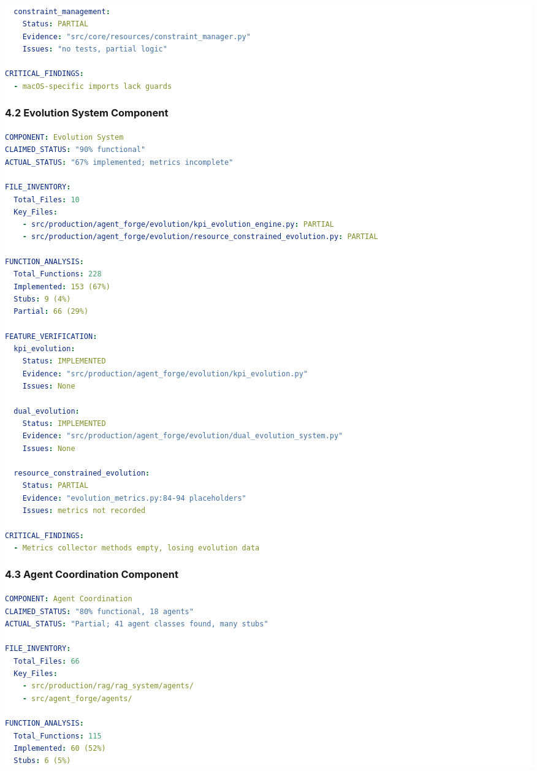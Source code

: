 ```yaml
  constraint_management:
    Status: PARTIAL
    Evidence: "src/core/resources/constraint_manager.py"
    Issues: "no tests, partial logic"

CRITICAL_FINDINGS:
  - macOS-specific imports lack guards
```

### 4.2 Evolution System Component
```yaml
COMPONENT: Evolution System
CLAIMED_STATUS: "90% functional"
ACTUAL_STATUS: "67% implemented; metrics incomplete"

FILE_INVENTORY:
  Total_Files: 10
  Key_Files:
    - src/production/agent_forge/evolution/kpi_evolution_engine.py: PARTIAL
    - src/production/agent_forge/evolution/resource_constrained_evolution.py: PARTIAL

FUNCTION_ANALYSIS:
  Total_Functions: 228
  Implemented: 153 (67%)
  Stubs: 9 (4%)
  Partial: 66 (29%)

FEATURE_VERIFICATION:
  kpi_evolution:
    Status: IMPLEMENTED
    Evidence: "src/production/agent_forge/evolution/kpi_evolution.py"
    Issues: None

  dual_evolution:
    Status: IMPLEMENTED
    Evidence: "src/production/agent_forge/evolution/dual_evolution_system.py"
    Issues: None

  resource_constrained_evolution:
    Status: PARTIAL
    Evidence: "evolution_metrics.py:84-94 placeholders"
    Issues: metrics not recorded

CRITICAL_FINDINGS:
  - Metrics collector methods empty, losing evolution data
```

### 4.3 Agent Coordination Component
```yaml
COMPONENT: Agent Coordination
CLAIMED_STATUS: "80% functional, 18 agents"
ACTUAL_STATUS: "Partial; 41 agent classes found, many stubs"

FILE_INVENTORY:
  Total_Files: 66
  Key_Files:
    - src/production/rag/rag_system/agents/
    - src/agent_forge/agents/

FUNCTION_ANALYSIS:
  Total_Functions: 115
  Implemented: 60 (52%)
  Stubs: 6 (5%)
```